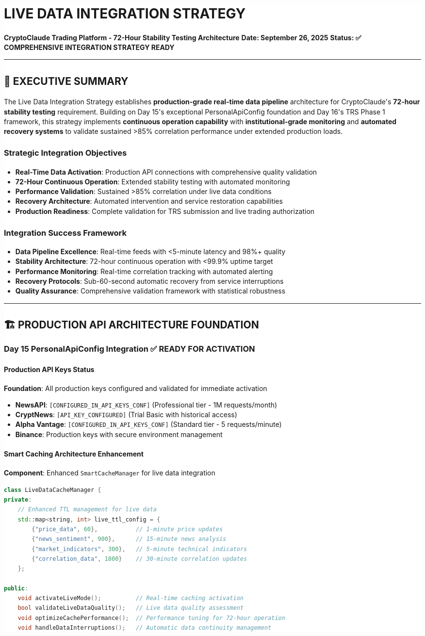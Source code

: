 # LIVE DATA INTEGRATION STRATEGY
**CryptoClaude Trading Platform - 72-Hour Stability Testing Architecture**
**Date: September 26, 2025**
**Status: ✅ COMPREHENSIVE INTEGRATION STRATEGY READY**

---

## 🎯 EXECUTIVE SUMMARY

The Live Data Integration Strategy establishes **production-grade real-time data pipeline** architecture for CryptoClaude's **72-hour stability testing** requirement. Building on Day 15's exceptional PersonalApiConfig foundation and Day 16's TRS Phase 1 framework, this strategy implements **continuous operation capability** with **institutional-grade monitoring** and **automated recovery systems** to validate sustained >85% correlation performance under extended production loads.

### Strategic Integration Objectives
- **Real-Time Data Activation**: Production API connections with comprehensive quality validation
- **72-Hour Continuous Operation**: Extended stability testing with automated monitoring
- **Performance Validation**: Sustained >85% correlation under live data conditions
- **Recovery Architecture**: Automated intervention and service restoration capabilities
- **Production Readiness**: Complete validation for TRS submission and live trading authorization

### Integration Success Framework
- **Data Pipeline Excellence**: Real-time feeds with <5-minute latency and 98%+ quality
- **Stability Architecture**: 72-hour continuous operation with <99.9% uptime target
- **Performance Monitoring**: Real-time correlation tracking with automated alerting
- **Recovery Protocols**: Sub-60-second automatic recovery from service interruptions
- **Quality Assurance**: Comprehensive validation framework with statistical robustness

---

## 🏗️ PRODUCTION API ARCHITECTURE FOUNDATION

### Day 15 PersonalApiConfig Integration ✅ READY FOR ACTIVATION

#### Production API Keys Status
**Foundation**: All production keys configured and validated for immediate activation
- **NewsAPI**: `[CONFIGURED_IN_API_KEYS_CONF]` (Professional tier - 1M requests/month)
- **CryptNews**: `[API_KEY_CONFIGURED]` (Trial Basic with historical access)
- **Alpha Vantage**: `[CONFIGURED_IN_API_KEYS_CONF]` (Standard tier - 5 requests/minute)
- **Binance**: Production keys with secure environment management

#### Smart Caching Architecture Enhancement
**Component**: Enhanced `SmartCacheManager` for live data integration
```cpp
class LiveDataCacheManager {
private:
    // Enhanced TTL management for live data
    std::map<string, int> live_ttl_config = {
        {"price_data", 60},           // 1-minute price updates
        {"news_sentiment", 900},      // 15-minute news analysis
        {"market_indicators", 300},   // 5-minute technical indicators
        {"correlation_data", 1800}    // 30-minute correlation updates
    };

public:
    void activateLiveMode();          // Real-time caching activation
    bool validateLiveDataQuality();   // Live data quality assessment
    void optimizeCachePerformance();  // Performance tuning for 72-hour operation
    void handleDataInterruptions();   // Automatic data continuity management
```